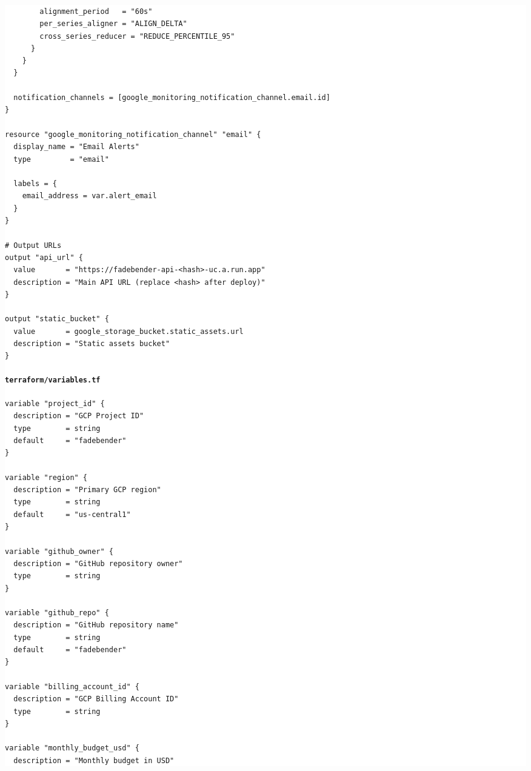 ```hcl
        alignment_period   = "60s"
        per_series_aligner = "ALIGN_DELTA"
        cross_series_reducer = "REDUCE_PERCENTILE_95"
      }
    }
  }

  notification_channels = [google_monitoring_notification_channel.email.id]
}

resource "google_monitoring_notification_channel" "email" {
  display_name = "Email Alerts"
  type         = "email"

  labels = {
    email_address = var.alert_email
  }
}

# Output URLs
output "api_url" {
  value       = "https://fadebender-api-<hash>-uc.a.run.app"
  description = "Main API URL (replace <hash> after deploy)"
}

output "static_bucket" {
  value       = google_storage_bucket.static_assets.url
  description = "Static assets bucket"
}
```

#### **`terraform/variables.tf`**

```hcl
variable "project_id" {
  description = "GCP Project ID"
  type        = string
  default     = "fadebender"
}

variable "region" {
  description = "Primary GCP region"
  type        = string
  default     = "us-central1"
}

variable "github_owner" {
  description = "GitHub repository owner"
  type        = string
}

variable "github_repo" {
  description = "GitHub repository name"
  type        = string
  default     = "fadebender"
}

variable "billing_account_id" {
  description = "GCP Billing Account ID"
  type        = string
}

variable "monthly_budget_usd" {
  description = "Monthly budget in USD"
```